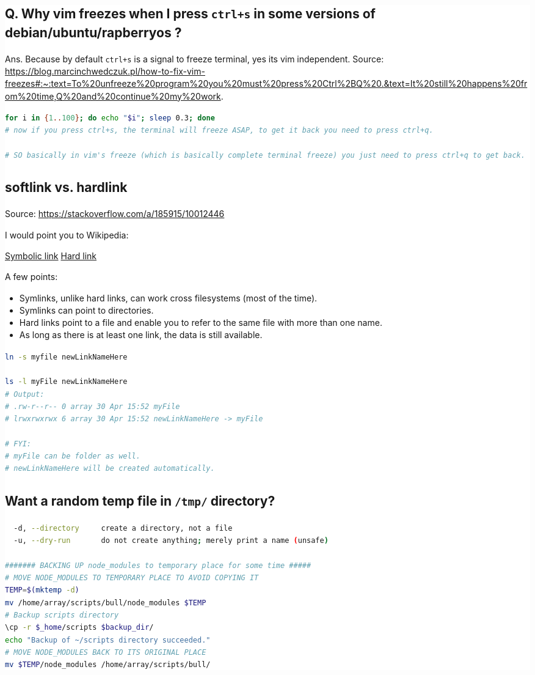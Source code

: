 ## Q. Why vim freezes when I press `ctrl+s` in some versions of debian/ubuntu/rapberryos ?

Ans. Because by default `ctrl+s` is a signal to freeze terminal, yes its vim independent. Source: https://blog.marcinchwedczuk.pl/how-to-fix-vim-freezes#:~:text=To%20unfreeze%20program%20you%20must%20press%20Ctrl%2BQ%20.&text=It%20still%20happens%20from%20time,Q%20and%20continue%20my%20work.

```bash
for i in {1..100}; do echo "$i"; sleep 0.3; done
# now if you press ctrl+s, the terminal will freeze ASAP, to get it back you need to press ctrl+q.

# SO basically in vim's freeze (which is basically complete terminal freeze) you just need to press ctrl+q to get back.
```

## softlink vs. hardlink

Source: https://stackoverflow.com/a/185915/10012446

I would point you to Wikipedia:

[Symbolic link](http://en.wikipedia.org/wiki/Symbolic_link)
[Hard link](http://en.wikipedia.org/wiki/Hard_link)

A few points:

- Symlinks, unlike hard links, can work cross filesystems (most of the time).
- Symlinks can point to directories.
- Hard links point to a file and enable you to refer to the same file with more than one name.
- As long as there is at least one link, the data is still available.

```bash
ln -s myfile newLinkNameHere

ls -l myFile newLinkNameHere
# Output:
# .rw-r--r-- 0 array 30 Apr 15:52 myFile
# lrwxrwxrwx 6 array 30 Apr 15:52 newLinkNameHere -> myFile

# FYI:
# myFile can be folder as well.
# newLinkNameHere will be created automatically.
```

## Want a random temp file in `/tmp/` directory?

```bash
  -d, --directory     create a directory, not a file
  -u, --dry-run       do not create anything; merely print a name (unsafe)

####### BACKING UP node_modules to temporary place for some time #####
# MOVE NODE_MODULES TO TEMPORARY PLACE TO AVOID COPYING IT
TEMP=$(mktemp -d)
mv /home/array/scripts/bull/node_modules $TEMP
# Backup scripts directory
\cp -r $_home/scripts $backup_dir/
echo "Backup of ~/scripts directory succeeded."
# MOVE NODE_MODULES BACK TO ITS ORIGINAL PLACE
mv $TEMP/node_modules /home/array/scripts/bull/
```
